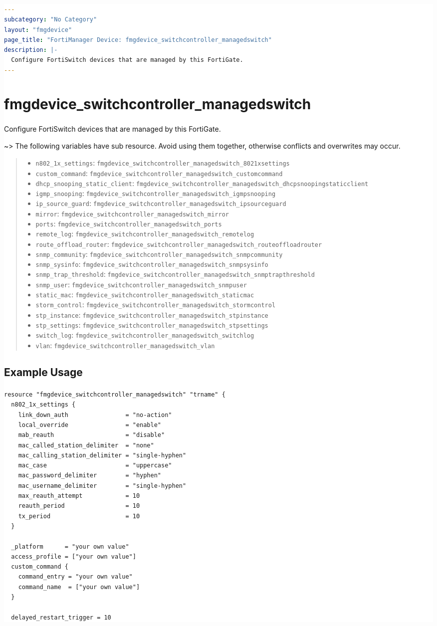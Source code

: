 ```yaml
---
subcategory: "No Category"
layout: "fmgdevice"
page_title: "FortiManager Device: fmgdevice_switchcontroller_managedswitch"
description: |-
  Configure FortiSwitch devices that are managed by this FortiGate.
---
```


# fmgdevice_switchcontroller_managedswitch
Configure FortiSwitch devices that are managed by this FortiGate.

~> The following variables have sub resource. Avoid using them together, otherwise conflicts and overwrites may occur.
>- `n802_1x_settings`: `fmgdevice_switchcontroller_managedswitch_8021xsettings`
>- `custom_command`: `fmgdevice_switchcontroller_managedswitch_customcommand`
>- `dhcp_snooping_static_client`: `fmgdevice_switchcontroller_managedswitch_dhcpsnoopingstaticclient`
>- `igmp_snooping`: `fmgdevice_switchcontroller_managedswitch_igmpsnooping`
>- `ip_source_guard`: `fmgdevice_switchcontroller_managedswitch_ipsourceguard`
>- `mirror`: `fmgdevice_switchcontroller_managedswitch_mirror`
>- `ports`: `fmgdevice_switchcontroller_managedswitch_ports`
>- `remote_log`: `fmgdevice_switchcontroller_managedswitch_remotelog`
>- `route_offload_router`: `fmgdevice_switchcontroller_managedswitch_routeoffloadrouter`
>- `snmp_community`: `fmgdevice_switchcontroller_managedswitch_snmpcommunity`
>- `snmp_sysinfo`: `fmgdevice_switchcontroller_managedswitch_snmpsysinfo`
>- `snmp_trap_threshold`: `fmgdevice_switchcontroller_managedswitch_snmptrapthreshold`
>- `snmp_user`: `fmgdevice_switchcontroller_managedswitch_snmpuser`
>- `static_mac`: `fmgdevice_switchcontroller_managedswitch_staticmac`
>- `storm_control`: `fmgdevice_switchcontroller_managedswitch_stormcontrol`
>- `stp_instance`: `fmgdevice_switchcontroller_managedswitch_stpinstance`
>- `stp_settings`: `fmgdevice_switchcontroller_managedswitch_stpsettings`
>- `switch_log`: `fmgdevice_switchcontroller_managedswitch_switchlog`
>- `vlan`: `fmgdevice_switchcontroller_managedswitch_vlan`



## Example Usage

```hcl
resource "fmgdevice_switchcontroller_managedswitch" "trname" {
  n802_1x_settings {
    link_down_auth                = "no-action"
    local_override                = "enable"
    mab_reauth                    = "disable"
    mac_called_station_delimiter  = "none"
    mac_calling_station_delimiter = "single-hyphen"
    mac_case                      = "uppercase"
    mac_password_delimiter        = "hyphen"
    mac_username_delimiter        = "single-hyphen"
    max_reauth_attempt            = 10
    reauth_period                 = 10
    tx_period                     = 10
  }

  _platform      = "your own value"
  access_profile = ["your own value"]
  custom_command {
    command_entry = "your own value"
    command_name  = ["your own value"]
  }

  delayed_restart_trigger = 10
```